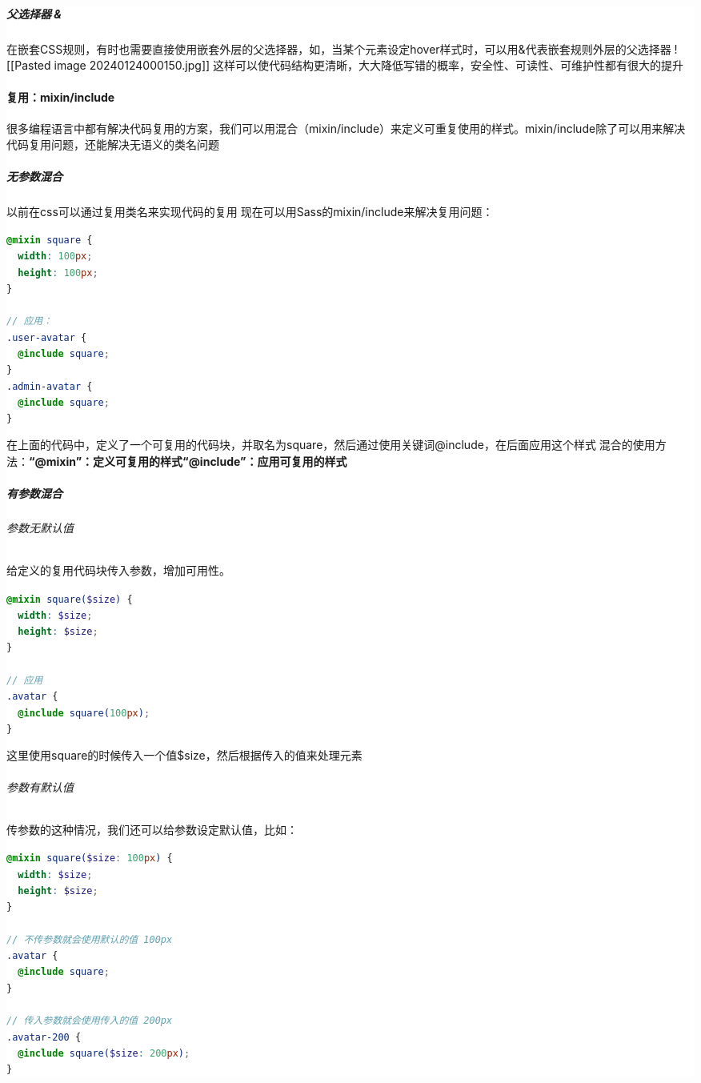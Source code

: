 ##### 父选择器 &
在嵌套CSS规则，有时也需要直接使用嵌套外层的父选择器，如，当某个元素设定hover样式时，可以用&代表嵌套规则外层的父选择器
![[Pasted image 20240124000150.jpg]]
这样可以使代码结构更清晰，大大降低写错的概率，安全性、可读性、可维护性都有很大的提升

#### 复用：mixin/include
很多编程语言中都有解决代码复用的方案，我们可以用混合（mixin/include）来定义可重复使用的样式。mixin/include除了可以用来解决代码复用问题，还能解决无语义的类名问题
##### 无参数混合
以前在css可以通过复用类名来实现代码的复用
现在可以用Sass的mixin/include来解决复用问题：
```scss
@mixin square {
  width: 100px;
  height: 100px;
}

// 应用：
.user-avatar {
  @include square;
}
.admin-avatar {
  @include square;
}
```
在上面的代码中，定义了一个可复用的代码块，并取名为square，然后通过使用关键词@include，在后面应用这个样式
混合的使用方法：**“@mixin”：定义可复用的样式“@include”：应用可复用的样式**

##### 有参数混合
###### 参数无默认值
给定义的复用代码块传入参数，增加可用性。
```scss
@mixin square($size) {
  width: $size;
  height: $size;
}

// 应用
.avatar {
  @include square(100px);
}
```
这里使用square的时候传入一个值$size，然后根据传入的值来处理元素
###### 参数有默认值
传参数的这种情况，我们还可以给参数设定默认值，比如：
```scss
@mixin square($size: 100px) {
  width: $size;
  height: $size;
}

// 不传参数就会使用默认的值 100px
.avatar {
  @include square;
}

// 传入参数就会使用传入的值 200px
.avatar-200 {
  @include square($size: 200px);
}
```
